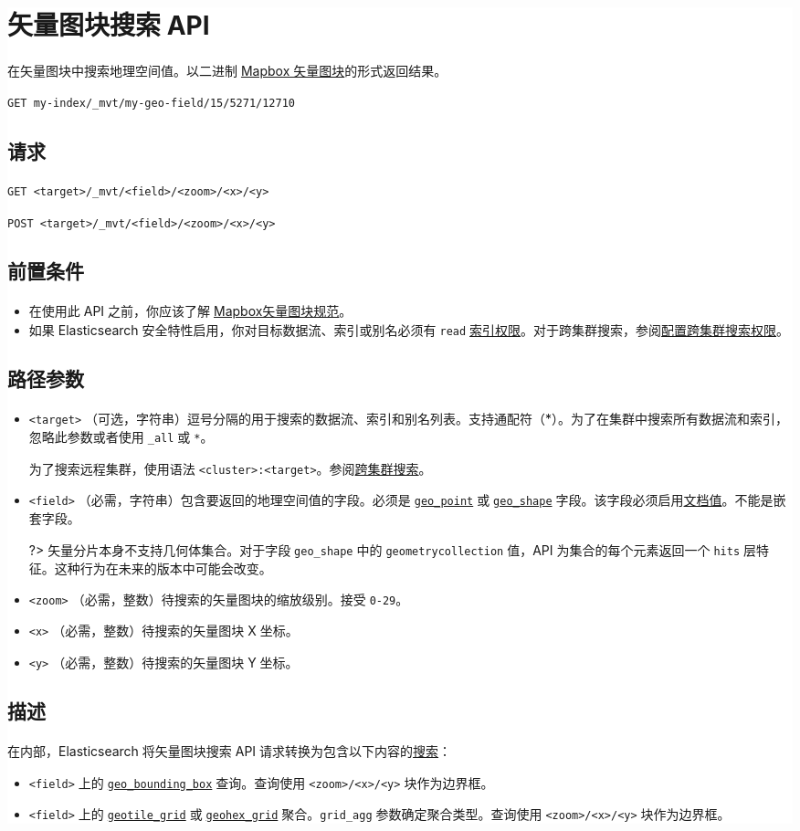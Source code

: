 # 矢量图块搜索 API

在矢量图块中搜索地理空间值。以二进制 [Mapbox 矢量图块](https://docs.mapbox.com/vector-tiles/specification)的形式返回结果。

```bash
GET my-index/_mvt/my-geo-field/15/5271/12710
```

## 请求

`GET <target>/_mvt/<field>/<zoom>/<x>/<y>`

`POST <target>/_mvt/<field>/<zoom>/<x>/<y>`

## 前置条件

- 在使用此 API 之前，你应该了解 [Mapbox矢量图块规范](https://github.com/mapbox/vector-tile-spec)。
- 如果 Elasticsearch 安全特性启用，你对目标数据流、索引或别名必须有 `read` [索引权限](/secure_the_elastic_statck/user_authorization/security_privileges?id=索引权限)。对于跨集群搜索，参阅[配置跨集群搜索权限](/set_up_elasticsearch/remote_clusters/configure_roles_and_users_for_remote_clusters?id=配置跨集群搜索权限)。

## 路径参数

- `<target>`
  （可选，字符串）逗号分隔的用于搜索的数据流、索引和别名列表。支持通配符（*）。为了在集群中搜索所有数据流和索引，忽略此参数或者使用 `_all` 或 `*`。

  为了搜索远程集群，使用语法 `<cluster>:<target>`。参阅[跨集群搜索](/search_your_data/seach_cross_clusters)。

- `<field>`
  （必需，字符串）包含要返回的地理空间值的字段。必须是 [`geo_point`](/mapping/field_data_types/geopoint) 或 [`geo_shape`](/mapping/field_data_types/geosharp) 字段。该字段必须启用[文档值](/mapping/mapping_parameters/doc_values)。不能是嵌套字段。

  ?> 矢量分片本身不支持几何体集合。对于字段 `geo_shape` 中的 `geometrycollection` 值，API 为集合的每个元素返回一个 `hits` 层特征。这种行为在未来的版本中可能会改变。

- `<zoom>`
  （必需，整数）待搜索的矢量图块的缩放级别。接受 `0-29`。

- `<x>`
  （必需，整数）待搜索的矢量图块 X 坐标。

- `<y>`
  （必需，整数）待搜索的矢量图块 Y 坐标。

## 描述

在内部，Elasticsearch 将矢量图块搜索 API 请求转换为包含以下内容的[搜索](/rest_apis/search_apis/search)：

- `<field>` 上的 [`geo_bounding_box`](/query_dsl/geo_queries/geo_bounding_box) 查询。查询使用 `<zoom>/<x>/<y>` 块作为边界框。

- `<field>` 上的 [`geotile_grid`](/query_dsl/geo_queries/geotile_grid) 或 [`geohex_grid`](/query_dsl/geo_queries/geohex_grid) 聚合。`grid_agg` 参数确定聚合类型。查询使用 `<zoom>/<x>/<y>` 块作为边界框。
